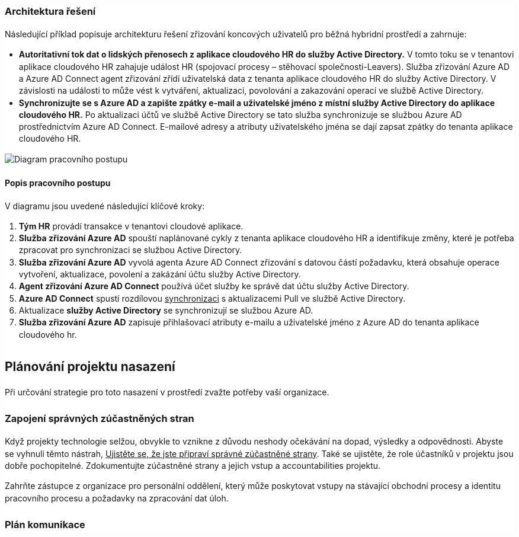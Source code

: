 ### <a name="solution-architecture"></a>Architektura řešení

Následující příklad popisuje architekturu řešení zřizování koncových uživatelů pro běžná hybridní prostředí a zahrnuje:

- **Autoritativní tok dat o lidských přenosech z aplikace cloudového HR do služby Active Directory.** V tomto toku se v tenantovi aplikace cloudového HR zahajuje událost HR (spojovací procesy – stěhovací společnosti-Leavers). Služba zřizování Azure AD a Azure AD Connect agent zřizování zřídí uživatelská data z tenanta aplikace cloudového HR do služby Active Directory. V závislosti na události to může vést k vytváření, aktualizaci, povolování a zakazování operací ve službě Active Directory.
- **Synchronizujte se s Azure AD a zapište zpátky e-mail a uživatelské jméno z místní služby Active Directory do aplikace cloudového HR.** Po aktualizaci účtů ve službě Active Directory se tato služba synchronizuje se službou Azure AD prostřednictvím Azure AD Connect. E-mailové adresy a atributy uživatelského jména se dají zapsat zpátky do tenanta aplikace cloudového HR.

![Diagram pracovního postupu](media/plan-cloud-hr-provision/plan-cloudhr-provisioning-img1.png)

#### <a name="description-of-workflow"></a>Popis pracovního postupu

V diagramu jsou uvedené následující klíčové kroky:  

1. **Tým HR** provádí transakce v tenantovi cloudové aplikace.
2. **Služba zřizování Azure AD** spouští naplánované cykly z tenanta aplikace cloudového HR a identifikuje změny, které je potřeba zpracovat pro synchronizaci se službou Active Directory.
3. **Služba zřizování Azure AD** vyvolá agenta Azure AD Connect zřizování s datovou částí požadavku, která obsahuje operace vytvoření, aktualizace, povolení a zakázání účtu služby Active Directory.
4. **Agent zřizování Azure AD Connect** používá účet služby ke správě dat účtu služby Active Directory.
5. **Azure AD Connect** spustí rozdílovou [synchronizaci](../hybrid/how-to-connect-sync-whatis.md) s aktualizacemi Pull ve službě Active Directory.
6. Aktualizace **služby Active Directory** se synchronizují se službou Azure AD.
7. **Služba zřizování Azure AD** zapisuje přihlašovací atributy e-mailu a uživatelské jméno z Azure AD do tenanta aplikace cloudového hr.

## <a name="plan-the-deployment-project"></a>Plánování projektu nasazení

Při určování strategie pro toto nasazení v prostředí zvažte potřeby vaší organizace.

### <a name="engage-the-right-stakeholders"></a>Zapojení správných zúčastněných stran

Když projekty technologie selžou, obvykle to vznikne z důvodu neshody očekávání na dopad, výsledky a odpovědnosti. Abyste se vyhnuli těmto nástrah, [Ujistěte se, že jste připraví správné zúčastněné strany](https://aka.ms/deploymentplans). Také se ujistěte, že role účastníků v projektu jsou dobře pochopitelné. Zdokumentujte zúčastněné strany a jejich vstup a accountabilities projektu.

Zahrňte zástupce z organizace pro personální oddělení, který může poskytovat vstupy na stávající obchodní procesy a identitu pracovního procesu a požadavky na zpracování dat úloh.

### <a name="plan-communications"></a>Plán komunikace
